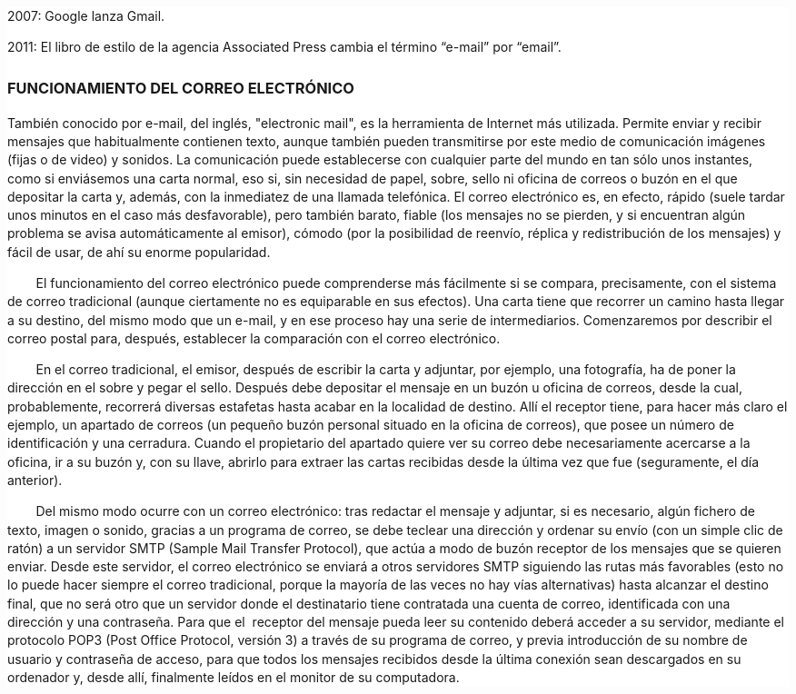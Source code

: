 2007: Google lanza Gmail.

2011: El libro de estilo de la agencia Associated Press cambia el
término “e-mail” por “email”.

### FUNCIONAMIENTO DEL CORREO ELECTRÓNICO 

También conocido por e-mail, del inglés, "electronic mail", es la
herramienta de Internet más utilizada. Permite enviar y recibir mensajes
que habitualmente contienen texto, aunque también pueden transmitirse
por este medio de comunicación imágenes (fijas o de video) y sonidos. La
comunicación puede establecerse con cualquier parte del mundo en tan
sólo unos instantes, como si enviásemos una carta normal, eso si, sin
necesidad de papel, sobre, sello ni oficina de correos o buzón en el que
depositar la carta y, además, con la inmediatez de una llamada
telefónica. El correo electrónico es, en efecto, rápido (suele tardar
unos minutos en el caso más desfavorable), pero también barato, fiable
(los mensajes no se pierden, y si encuentran algún problema se avisa
automáticamente al emisor), cómodo (por la posibilidad de reenvío,
réplica y redistribución de los mensajes) y fácil de usar, de ahí su
enorme popularidad.

        El funcionamiento del correo electrónico puede comprenderse más
fácilmente si se compara, precisamente, con el sistema de correo
tradicional (aunque ciertamente no es equiparable en sus efectos). Una
carta tiene que recorrer un camino hasta llegar a su destino, del mismo
modo que un e-mail, y en ese proceso hay una serie de intermediarios.
Comenzaremos por describir el correo postal para, después, establecer la
comparación con el correo electrónico.

        En el correo tradicional, el emisor, después de escribir la
carta y adjuntar, por ejemplo, una fotografía, ha de poner la dirección
en el sobre y pegar el sello. Después debe depositar el mensaje en un
buzón u oficina de correos, desde la cual, probablemente, recorrerá
diversas estafetas hasta acabar en la localidad de destino. Allí el
receptor tiene, para hacer más claro el ejemplo, un apartado de correos
(un pequeño buzón personal situado en la oficina de correos), que posee
un número de identificación y una cerradura. Cuando el propietario del
apartado quiere ver su correo debe necesariamente acercarse a la
oficina, ir a su buzón y, con su llave, abrirlo para extraer las cartas
recibidas desde la última vez que fue (seguramente, el día anterior).

        Del mismo modo ocurre con un correo electrónico: tras redactar
el mensaje y adjuntar, si es necesario, algún fichero de texto, imagen o
sonido, gracias a un programa de correo, se debe teclear una dirección y
ordenar su envío (con un simple clic de ratón) a un servidor SMTP
(Sample Mail Transfer Protocol), que actúa a modo de buzón receptor de
los mensajes que se quieren enviar. Desde este servidor, el correo
electrónico se enviará a otros servidores SMTP siguiendo las rutas más
favorables (esto no lo puede hacer siempre el correo tradicional, porque
la mayoría de las veces no hay vías alternativas) hasta alcanzar el
destino final, que no será otro que un servidor donde el destinatario
tiene contratada una cuenta de correo, identificada con una dirección y
una contraseña. Para que el  receptor del mensaje pueda leer su
contenido deberá acceder a su servidor, mediante el protocolo POP3 (Post
Office Protocol, versión 3) a través de su programa de correo, y previa
introducción de su nombre de usuario y contraseña de acceso, para que
todos los mensajes recibidos desde la última conexión sean descargados
en su ordenador y, desde allí, finalmente leídos en el monitor de su
computadora.
